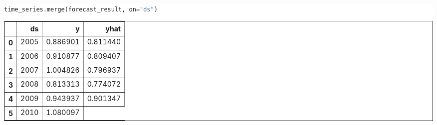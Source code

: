 


```python
time_series.merge(forecast_result, on="ds")
```




<div>
<style scoped>
    .dataframe tbody tr th:only-of-type {
        vertical-align: middle;
    }

    .dataframe tbody tr th {
        vertical-align: top;
    }

    .dataframe thead th {
        text-align: right;
    }
</style>
<table border="1" class="dataframe">
  <thead>
    <tr style="text-align: right;">
      <th></th>
      <th>ds</th>
      <th>y</th>
      <th>yhat</th>
    </tr>
  </thead>
  <tbody>
    <tr>
      <th>0</th>
      <td>2005</td>
      <td>0.886901</td>
      <td>0.811440</td>
    </tr>
    <tr>
      <th>1</th>
      <td>2006</td>
      <td>0.910877</td>
      <td>0.809407</td>
    </tr>
    <tr>
      <th>2</th>
      <td>2007</td>
      <td>1.004826</td>
      <td>0.796937</td>
    </tr>
    <tr>
      <th>3</th>
      <td>2008</td>
      <td>0.813313</td>
      <td>0.774072</td>
    </tr>
    <tr>
      <th>4</th>
      <td>2009</td>
      <td>0.943937</td>
      <td>0.901347</td>
    </tr>
    <tr>
      <th>5</th>
      <td>2010</td>
      <td>1.080097</td>